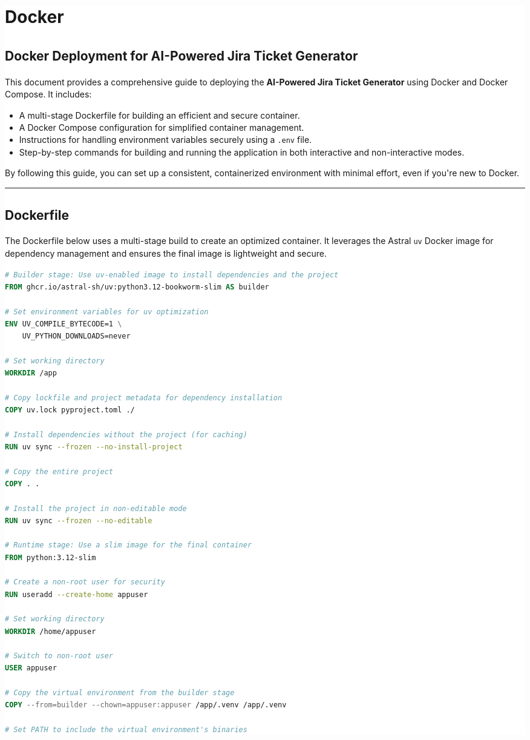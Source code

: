# Docker

## Docker Deployment for AI-Powered Jira Ticket Generator

This document provides a comprehensive guide to deploying the **AI-Powered Jira Ticket Generator** using Docker and Docker Compose. It includes:

- A multi-stage Dockerfile for building an efficient and secure container.
- A Docker Compose configuration for simplified container management.
- Instructions for handling environment variables securely using a `.env` file.
- Step-by-step commands for building and running the application in both interactive and non-interactive modes.

By following this guide, you can set up a consistent, containerized environment with minimal effort, even if you're new to Docker.

---

## Dockerfile

The Dockerfile below uses a multi-stage build to create an optimized container. It leverages the Astral `uv` Docker image for dependency management and ensures the final image is lightweight and secure.

```dockerfile
# Builder stage: Use uv-enabled image to install dependencies and the project
FROM ghcr.io/astral-sh/uv:python3.12-bookworm-slim AS builder

# Set environment variables for uv optimization
ENV UV_COMPILE_BYTECODE=1 \
    UV_PYTHON_DOWNLOADS=never

# Set working directory
WORKDIR /app

# Copy lockfile and project metadata for dependency installation
COPY uv.lock pyproject.toml ./

# Install dependencies without the project (for caching)
RUN uv sync --frozen --no-install-project

# Copy the entire project
COPY . .

# Install the project in non-editable mode
RUN uv sync --frozen --no-editable

# Runtime stage: Use a slim image for the final container
FROM python:3.12-slim

# Create a non-root user for security
RUN useradd --create-home appuser

# Set working directory
WORKDIR /home/appuser

# Switch to non-root user
USER appuser

# Copy the virtual environment from the builder stage
COPY --from=builder --chown=appuser:appuser /app/.venv /app/.venv

# Set PATH to include the virtual environment's binaries
```